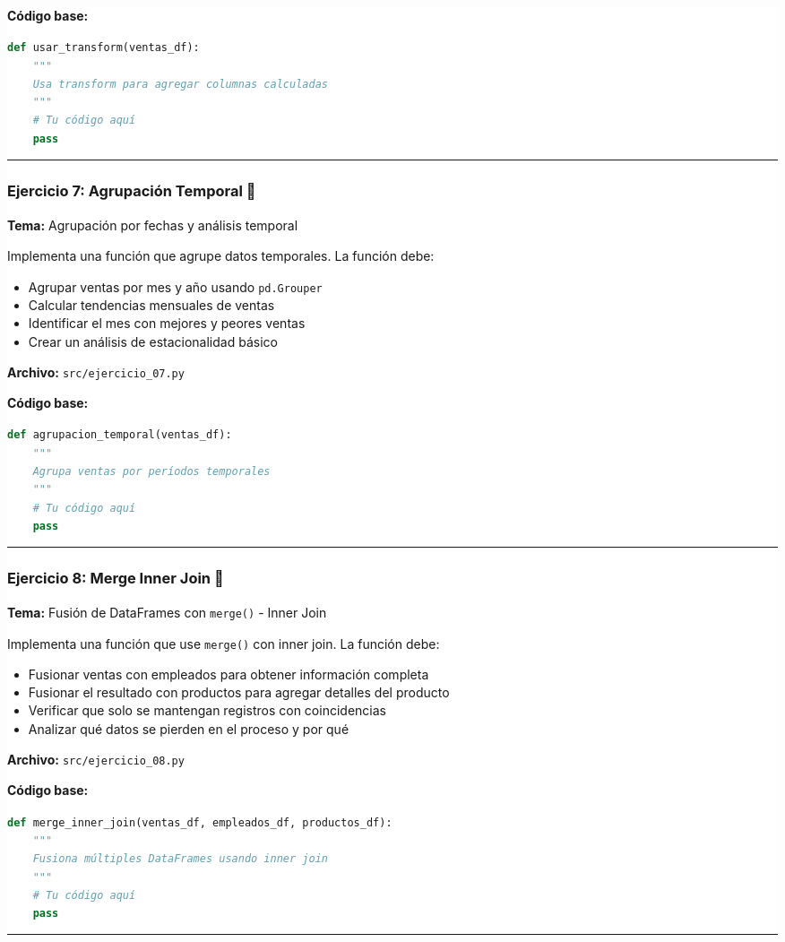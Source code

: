 **Código base:**
```python
def usar_transform(ventas_df):
    """
    Usa transform para agregar columnas calculadas
    """
    # Tu código aquí
    pass
```

---

### **Ejercicio 7: Agrupación Temporal** 📅
**Tema:** Agrupación por fechas y análisis temporal

Implementa una función que agrupe datos temporales. La función debe:

- Agrupar ventas por mes y año usando `pd.Grouper`
- Calcular tendencias mensuales de ventas
- Identificar el mes con mejores y peores ventas
- Crear un análisis de estacionalidad básico

**Archivo:** `src/ejercicio_07.py`

**Código base:**
```python
def agrupacion_temporal(ventas_df):
    """
    Agrupa ventas por períodos temporales
    """
    # Tu código aquí
    pass
```

---

### **Ejercicio 8: Merge Inner Join** 🔗
**Tema:** Fusión de DataFrames con `merge()` - Inner Join

Implementa una función que use `merge()` con inner join. La función debe:

- Fusionar ventas con empleados para obtener información completa
- Fusionar el resultado con productos para agregar detalles del producto
- Verificar que solo se mantengan registros con coincidencias
- Analizar qué datos se pierden en el proceso y por qué

**Archivo:** `src/ejercicio_08.py`

**Código base:**
```python
def merge_inner_join(ventas_df, empleados_df, productos_df):
    """
    Fusiona múltiples DataFrames usando inner join
    """
    # Tu código aquí
    pass
```

---